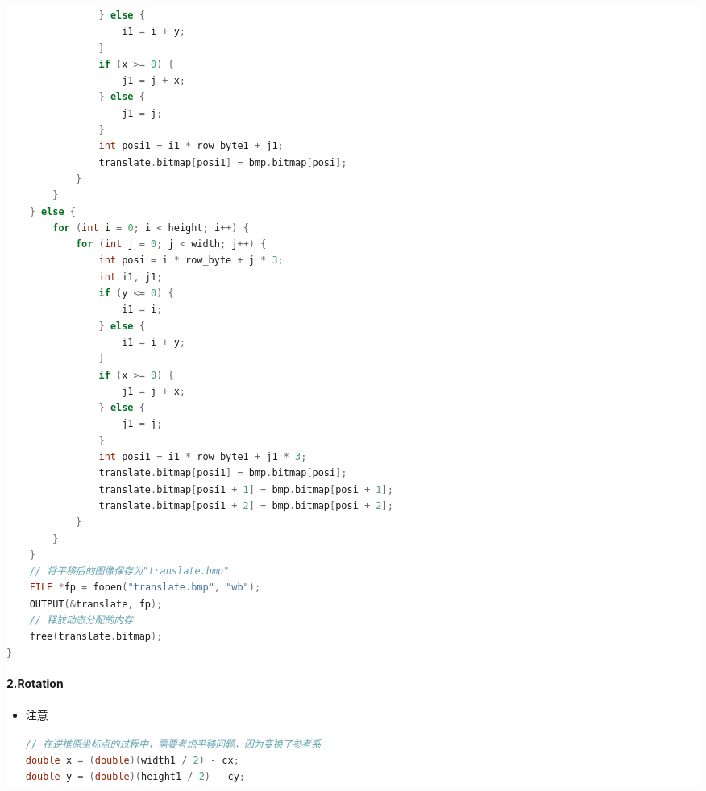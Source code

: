 ```C
                } else {
                    i1 = i + y;
                }
                if (x >= 0) {
                    j1 = j + x;
                } else {
                    j1 = j;
                }
                int posi1 = i1 * row_byte1 + j1;
                translate.bitmap[posi1] = bmp.bitmap[posi];
            }
        }
    } else {
        for (int i = 0; i < height; i++) {
            for (int j = 0; j < width; j++) {
                int posi = i * row_byte + j * 3;
                int i1, j1;
                if (y <= 0) {
                    i1 = i;
                } else {
                    i1 = i + y;
                }
                if (x >= 0) {
                    j1 = j + x;
                } else {
                    j1 = j;
                }
                int posi1 = i1 * row_byte1 + j1 * 3;
                translate.bitmap[posi1] = bmp.bitmap[posi];
                translate.bitmap[posi1 + 1] = bmp.bitmap[posi + 1];
                translate.bitmap[posi1 + 2] = bmp.bitmap[posi + 2];
            }
        }
    }
    // 将平移后的图像保存为"translate.bmp"
    FILE *fp = fopen("translate.bmp", "wb");
    OUTPUT(&translate, fp);
    // 释放动态分配的内存
    free(translate.bitmap);
}
```

#### 2.Rotation

* 注意

  ```C
  // 在逆推原坐标点的过程中，需要考虑平移问题，因为变换了参考系
  double x = (double)(width1 / 2) - cx;
  double y = (double)(height1 / 2) - cy;
  ```
